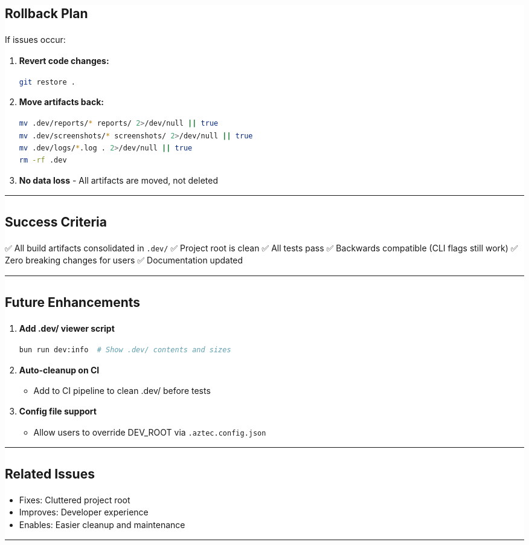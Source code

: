 
## Rollback Plan

If issues occur:

1. **Revert code changes:**
   ```bash
   git restore .
   ```

2. **Move artifacts back:**
   ```bash
   mv .dev/reports/* reports/ 2>/dev/null || true
   mv .dev/screenshots/* screenshots/ 2>/dev/null || true
   mv .dev/logs/*.log . 2>/dev/null || true
   rm -rf .dev
   ```

3. **No data loss** - All artifacts are moved, not deleted

---

## Success Criteria

✅ All build artifacts consolidated in `.dev/`
✅ Project root is clean
✅ All tests pass
✅ Backwards compatible (CLI flags still work)
✅ Zero breaking changes for users
✅ Documentation updated

---

## Future Enhancements

1. **Add .dev/ viewer script**
   ```bash
   bun run dev:info  # Show .dev/ contents and sizes
   ```

2. **Auto-cleanup on CI**
   - Add to CI pipeline to clean .dev/ before tests

3. **Config file support**
   - Allow users to override DEV_ROOT via `.aztec.config.json`

---

## Related Issues

- Fixes: Cluttered project root
- Improves: Developer experience
- Enables: Easier cleanup and maintenance

---
